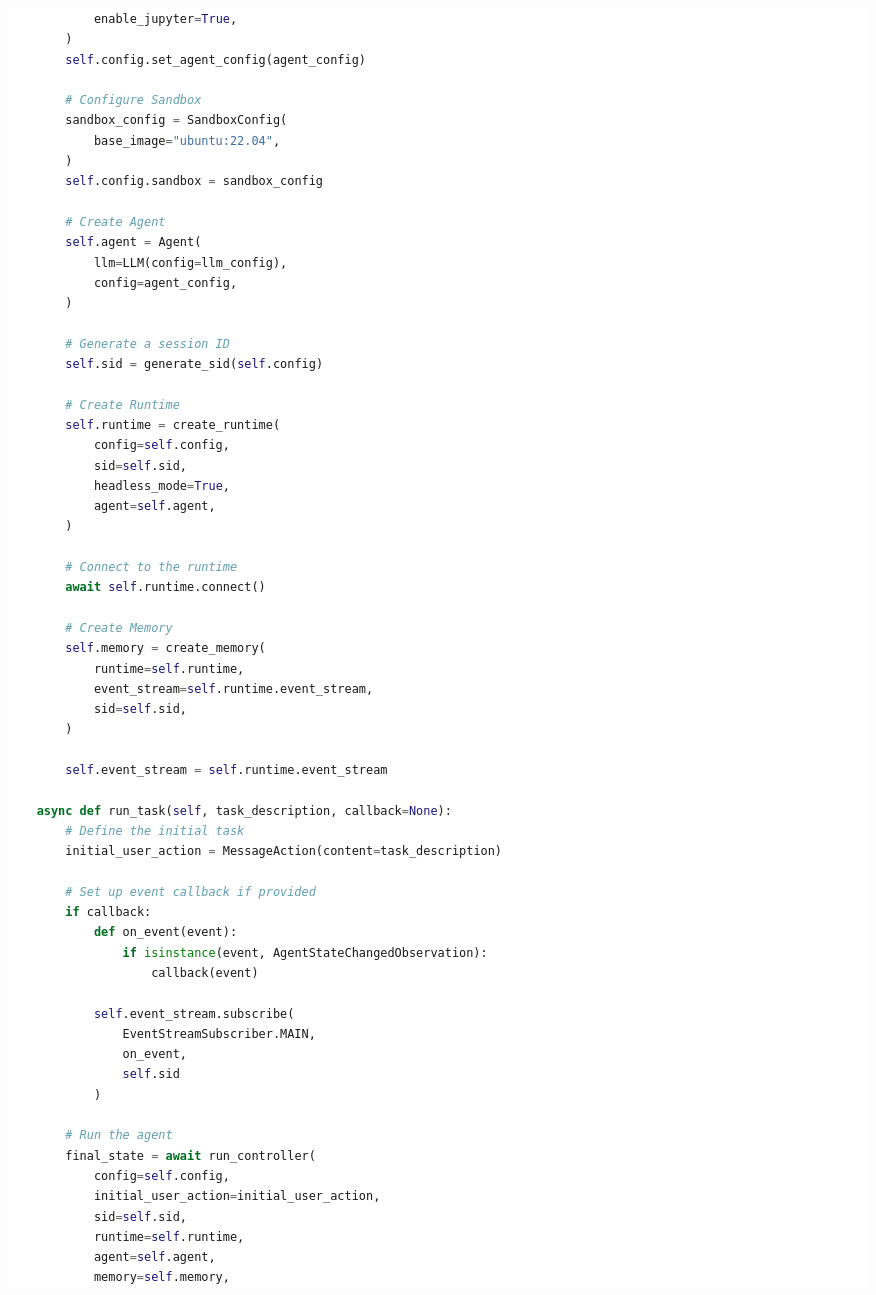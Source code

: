 ```python
            enable_jupyter=True,
        )
        self.config.set_agent_config(agent_config)
        
        # Configure Sandbox
        sandbox_config = SandboxConfig(
            base_image="ubuntu:22.04",
        )
        self.config.sandbox = sandbox_config
        
        # Create Agent
        self.agent = Agent(
            llm=LLM(config=llm_config),
            config=agent_config,
        )
        
        # Generate a session ID
        self.sid = generate_sid(self.config)
        
        # Create Runtime
        self.runtime = create_runtime(
            config=self.config,
            sid=self.sid,
            headless_mode=True,
            agent=self.agent,
        )
        
        # Connect to the runtime
        await self.runtime.connect()
        
        # Create Memory
        self.memory = create_memory(
            runtime=self.runtime,
            event_stream=self.runtime.event_stream,
            sid=self.sid,
        )
        
        self.event_stream = self.runtime.event_stream
        
    async def run_task(self, task_description, callback=None):
        # Define the initial task
        initial_user_action = MessageAction(content=task_description)
        
        # Set up event callback if provided
        if callback:
            def on_event(event):
                if isinstance(event, AgentStateChangedObservation):
                    callback(event)
            
            self.event_stream.subscribe(
                EventStreamSubscriber.MAIN, 
                on_event, 
                self.sid
            )
        
        # Run the agent
        final_state = await run_controller(
            config=self.config,
            initial_user_action=initial_user_action,
            sid=self.sid,
            runtime=self.runtime,
            agent=self.agent,
            memory=self.memory,
```